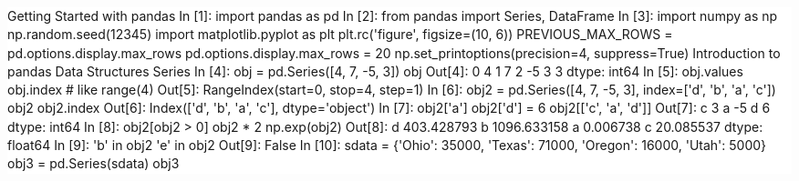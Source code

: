 
Getting Started with pandas
In [1]:
import pandas as pd
In [2]:
from pandas import Series, DataFrame
In [3]:
import numpy as np
np.random.seed(12345)
import matplotlib.pyplot as plt
plt.rc('figure', figsize=(10, 6))
PREVIOUS_MAX_ROWS = pd.options.display.max_rows
pd.options.display.max_rows = 20
np.set_printoptions(precision=4, suppress=True)
Introduction to pandas Data Structures
Series
In [4]:
obj = pd.Series([4, 7, -5, 3])
obj
Out[4]:
0    4
1    7
2   -5
3    3
dtype: int64
In [5]:
obj.values
obj.index  # like range(4)
Out[5]:
RangeIndex(start=0, stop=4, step=1)
In [6]:
obj2 = pd.Series([4, 7, -5, 3], index=['d', 'b', 'a', 'c'])
obj2
obj2.index
Out[6]:
Index(['d', 'b', 'a', 'c'], dtype='object')
In [7]:
obj2['a']
obj2['d'] = 6
obj2[['c', 'a', 'd']]
Out[7]:
c    3
a   -5
d    6
dtype: int64
In [8]:
obj2[obj2 > 0]
obj2 * 2
np.exp(obj2)
Out[8]:
d     403.428793
b    1096.633158
a       0.006738
c      20.085537
dtype: float64
In [9]:
'b' in obj2
'e' in obj2
Out[9]:
False
In [10]:
sdata = {'Ohio': 35000, 'Texas': 71000, 'Oregon': 16000, 'Utah': 5000}
obj3 = pd.Series(sdata)
obj3
